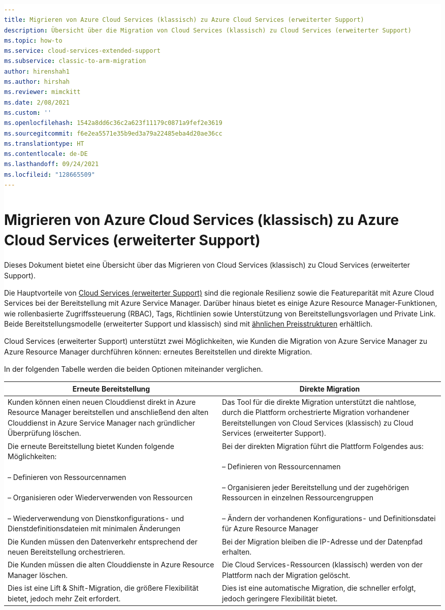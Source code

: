 ```yaml
---
title: Migrieren von Azure Cloud Services (klassisch) zu Azure Cloud Services (erweiterter Support)
description: Übersicht über die Migration von Cloud Services (klassisch) zu Cloud Services (erweiterter Support)
ms.topic: how-to
ms.service: cloud-services-extended-support
ms.subservice: classic-to-arm-migration
author: hirenshah1
ms.author: hirshah
ms.reviewer: mimckitt
ms.date: 2/08/2021
ms.custom: ''
ms.openlocfilehash: 1542a8dd6c36c2a623f11179c0871a9fef2e3619
ms.sourcegitcommit: f6e2ea5571e35b9ed3a79a22485eba4d20ae36cc
ms.translationtype: HT
ms.contentlocale: de-DE
ms.lasthandoff: 09/24/2021
ms.locfileid: "128665509"
---
```

# <a name="migrate-azure-cloud-services-classic-to-azure-cloud-services-extended-support"></a>Migrieren von Azure Cloud Services (klassisch) zu Azure Cloud Services (erweiterter Support)

Dieses Dokument bietet eine Übersicht über das Migrieren von Cloud Services (klassisch) zu Cloud Services (erweiterter Support).     

Die Hauptvorteile von [Cloud Services (erweiterter Support)](overview.md) sind die regionale Resilienz sowie die Featureparität mit Azure Cloud Services bei der Bereitstellung mit Azure Service Manager. Darüber hinaus bietet es einige Azure Resource Manager-Funktionen, wie rollenbasierte Zugriffssteuerung (RBAC), Tags, Richtlinien sowie Unterstützung von Bereitstellungsvorlagen und Private Link. Beide Bereitstellungsmodelle (erweiterter Support und klassisch) sind mit [ähnlichen Preisstrukturen](https://azure.microsoft.com/pricing/details/cloud-services/) erhältlich.

Cloud Services (erweiterter Support) unterstützt zwei Möglichkeiten, wie Kunden die Migration von Azure Service Manager zu Azure Resource Manager durchführen können: erneutes Bereitstellen und direkte Migration. 

In der folgenden Tabelle werden die beiden Optionen miteinander verglichen.  


| Erneute Bereitstellung | Direkte Migration | 
|---|---|
| Kunden können einen neuen Clouddienst direkt in Azure Resource Manager bereitstellen und anschließend den alten Clouddienst in Azure Service Manager nach gründlicher Überprüfung löschen. | Das Tool für die direkte Migration unterstützt die nahtlose, durch die Plattform orchestrierte Migration vorhandener Bereitstellungen von Cloud Services (klassisch) zu Cloud Services (erweiterter Support). | 
| Die erneute Bereitstellung bietet Kunden folgende Möglichkeiten: <br><br> – Definieren von Ressourcennamen <br><br> – Organisieren oder Wiederverwenden von Ressourcen <br><br> – Wiederverwendung von Dienstkonfigurations- und Dienstdefinitionsdateien mit minimalen Änderungen | Bei der direkten Migration führt die Plattform Folgendes aus: <br><br> – Definieren von Ressourcennamen <br><br> – Organisieren jeder Bereitstellung und der zugehörigen Ressourcen in einzelnen Ressourcengruppen <br><br> – Ändern der vorhandenen Konfigurations- und Definitionsdatei für Azure Resource Manager | 
| Die Kunden müssen den Datenverkehr entsprechend der neuen Bereitstellung orchestrieren. | Bei der Migration bleiben die IP-Adresse und der Datenpfad erhalten. | 
| Die Kunden müssen die alten Clouddienste in Azure Resource Manager löschen. | Die Cloud Services-Ressourcen (klassisch) werden von der Plattform nach der Migration gelöscht. | 
| Dies ist eine Lift & Shift-Migration, die größere Flexibilität bietet, jedoch mehr Zeit erfordert. | Dies ist eine automatische Migration, die schneller erfolgt, jedoch geringere Flexibilität bietet. | 
